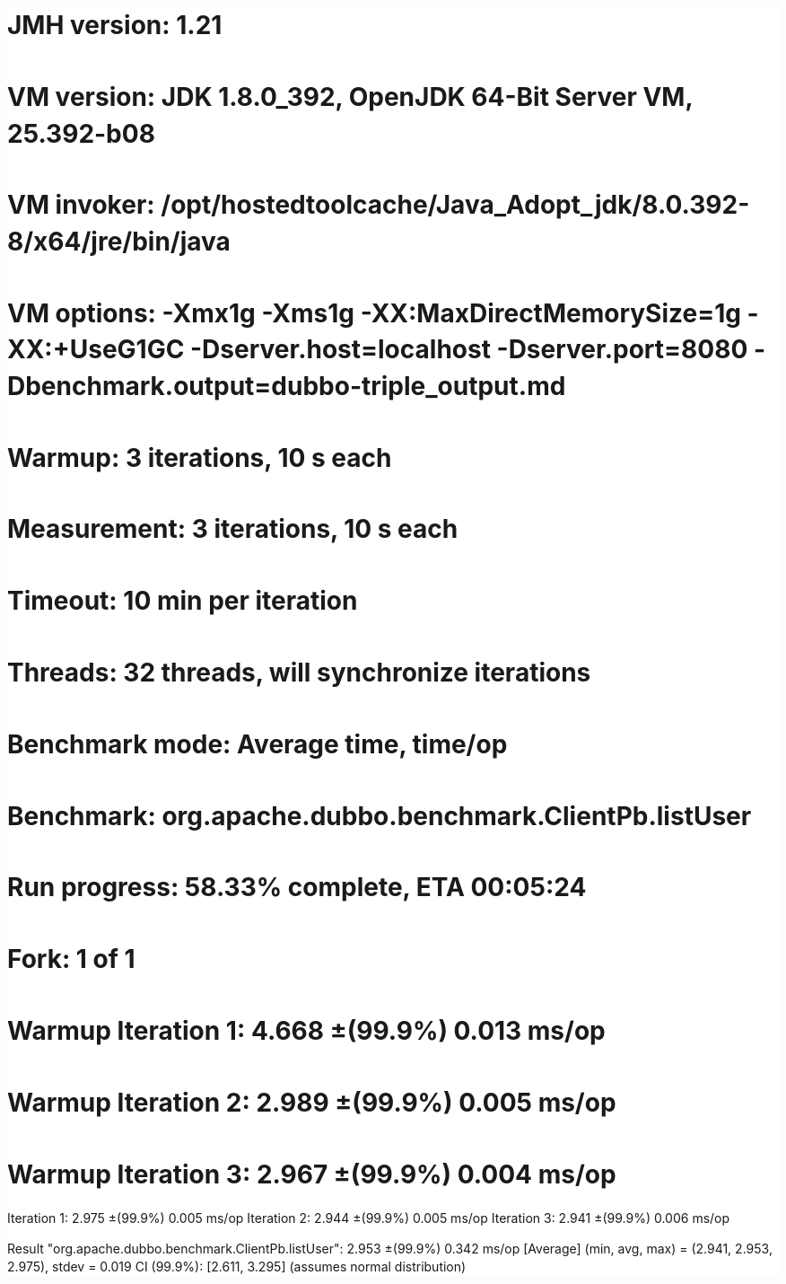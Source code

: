 
# JMH version: 1.21
# VM version: JDK 1.8.0_392, OpenJDK 64-Bit Server VM, 25.392-b08
# VM invoker: /opt/hostedtoolcache/Java_Adopt_jdk/8.0.392-8/x64/jre/bin/java
# VM options: -Xmx1g -Xms1g -XX:MaxDirectMemorySize=1g -XX:+UseG1GC -Dserver.host=localhost -Dserver.port=8080 -Dbenchmark.output=dubbo-triple_output.md
# Warmup: 3 iterations, 10 s each
# Measurement: 3 iterations, 10 s each
# Timeout: 10 min per iteration
# Threads: 32 threads, will synchronize iterations
# Benchmark mode: Average time, time/op
# Benchmark: org.apache.dubbo.benchmark.ClientPb.listUser

# Run progress: 58.33% complete, ETA 00:05:24
# Fork: 1 of 1
# Warmup Iteration   1: 4.668 ±(99.9%) 0.013 ms/op
# Warmup Iteration   2: 2.989 ±(99.9%) 0.005 ms/op
# Warmup Iteration   3: 2.967 ±(99.9%) 0.004 ms/op
Iteration   1: 2.975 ±(99.9%) 0.005 ms/op
Iteration   2: 2.944 ±(99.9%) 0.005 ms/op
Iteration   3: 2.941 ±(99.9%) 0.006 ms/op


Result "org.apache.dubbo.benchmark.ClientPb.listUser":
  2.953 ±(99.9%) 0.342 ms/op [Average]
  (min, avg, max) = (2.941, 2.953, 2.975), stdev = 0.019
  CI (99.9%): [2.611, 3.295] (assumes normal distribution)
